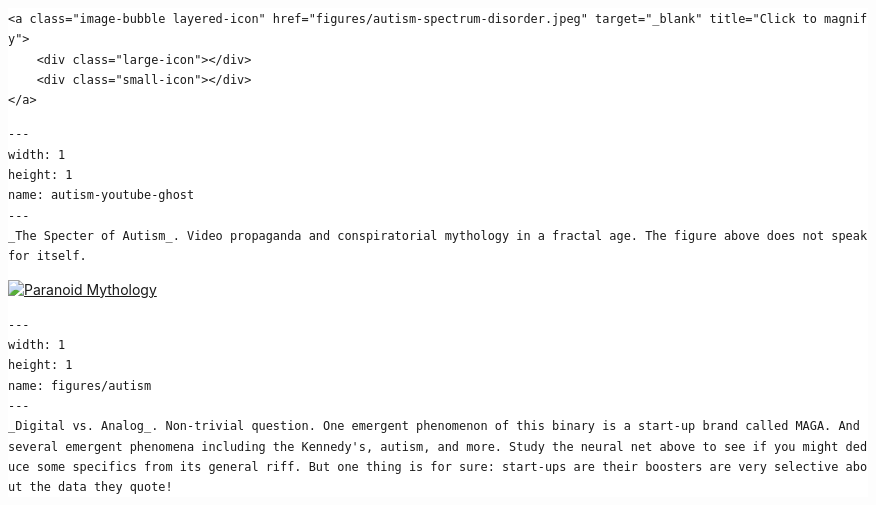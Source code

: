 

<div class="float-frame float-right">
    <iframe width="100%" height="250"
        src="https://www.youtube.com/embed/eikUv6YzmgU"
        frameborder="0"
        allow="accelerometer; autoplay; clipboard-write; encrypted-media; gyroscope; picture-in-picture"
        allowfullscreen>
    </iframe>

    <a class="image-bubble layered-icon" href="figures/autism-spectrum-disorder.jpeg" target="_blank" title="Click to magnify">
        <div class="large-icon"></div>
        <div class="small-icon"></div>
    </a>


```{figure} https://www.ledr.com/colours/white.jpg
---
width: 1
height: 1
name: autism-youtube-ghost
---
_The Specter of Autism_. Video propaganda and conspiratorial mythology in a fractal age. The figure above does not speak for itself.
```

</div>


<div class="float-frame float-right">
    <!-- Primary Image Anchor -->
    <a href="https://upload.wikimedia.org/wikipedia/commons/c/c5/Peacock_Plumage.jpg" target="_blank">
        <img src="https://upload.wikimedia.org/wikipedia/commons/c/c5/Peacock_Plumage.jpg" alt="Paranoid Mythology">
    </a>
    <!-- Symbolic Overlay -->
    <a class="image-bubble layered-icon" href="https://upload.wikimedia.org/wikipedia/commons/c/c5/Peacock_Plumage.jpg" target="_blank" title="Click to magnify">
        <div class="large-icon"></div>
        <div class="small-icon"></div>
    </a>
 
 
```{figure} https://www.ledr.com/colours/white.jpg
---
width: 1
height: 1
name: figures/autism
---
_Digital vs. Analog_. Non-trivial question. One emergent phenomenon of this binary is a start-up brand called MAGA. And several emergent phenomena including the Kennedy's, autism, and more. Study the neural net above to see if you might deduce some specifics from its general riff. But one thing is for sure: start-ups are their boosters are very selective about the data they quote!
```

</div>
